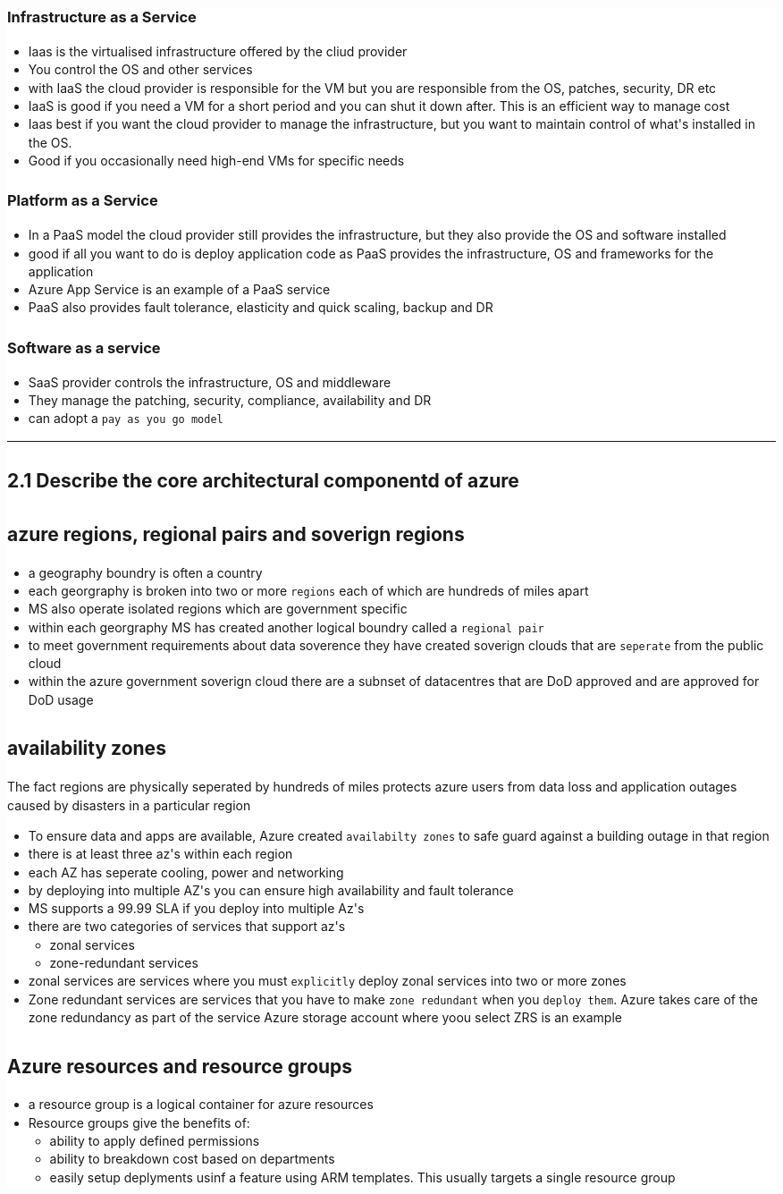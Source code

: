 ### Infrastructure as a Service
* Iaas is the virtualised infrastructure offered by the cliud provider
* You control the OS and other services
* with IaaS the cloud provider is responsible for the VM but you are responsible from the OS, patches, security, DR etc
* IaaS is good if you need a VM for a short period and you can shut it down after. This is an efficient way to manage cost
* Iaas best if you want the cloud provider to manage the infrastructure, but you want to maintain control of what's installed in the OS.
* Good if you occasionally need high-end VMs for specific needs
### Platform as a Service
* In a PaaS model the cloud provider still provides the infrastructure, but they also provide the OS and software installed
* good if all you want to do is deploy application code as PaaS provides the infrastructure, OS and frameworks for the application
* Azure App Service is an example of a PaaS service
* PaaS also provides fault tolerance, elasticity and quick scaling, backup and DR
### Software as a service
* SaaS provider controls the infrastructure, OS and middleware
* They manage the patching, security, compliance, availability and DR
* can adopt a `pay as you go model`
---
## 2.1 Describe the core architectural componentd of azure
## azure regions, regional pairs and soverign regions
* a geography boundry is often a country
* each georgraphy is broken into two or more `regions` each of which are hundreds of miles apart
* MS also operate isolated regions which are government specific
* within each georgraphy MS has created another logical boundry called a `regional pair`
* to meet government requirements about data soverence they have created soverign clouds that are `seperate` from the public cloud
* within the azure government soverign cloud there are a subnset of datacentres that are DoD approved and are approved for DoD usage
## availability zones
The fact regions are physically seperated by hundreds of miles protects azure users from data loss and application outages caused by disasters in a particular region
* To ensure data and apps are available, Azure created `availabilty zones` to safe guard against a building outage in that region
* there is at least three az's within each region
* each AZ has seperate cooling, power and networking
* by deploying into multiple AZ's you can ensure high availability and fault tolerance
* MS supports a 99.99 SLA if you deploy into multiple Az's
* there are two categories of services that support az's
    * zonal services
    * zone-redundant services
* zonal services are services where you must `explicitly` deploy zonal services into two or more zones
* Zone redundant services are services that you have to make `zone redundant` when you `deploy them`.
Azure takes care of the zone redundancy as part of the service 
Azure storage account where yoou select ZRS is an example
## Azure resources and resource groups
* a resource group is a logical container for azure resources
* Resource groups give the benefits of:
    * ability to apply defined permissions
    * ability to breakdown cost based on departments
    * easily setup deplyments usinf a feature using ARM templates. This usually targets a single resource group